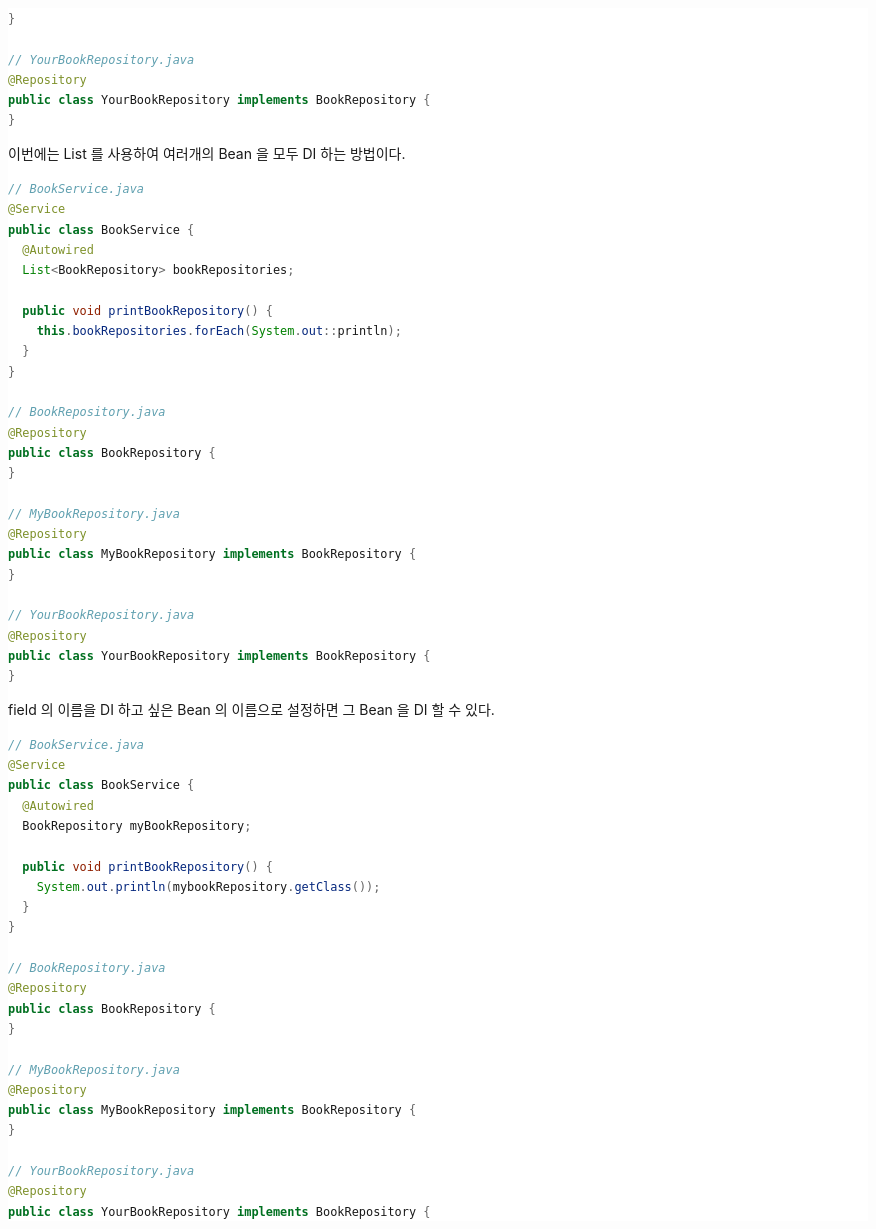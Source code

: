 ```java
}

// YourBookRepository.java
@Repository
public class YourBookRepository implements BookRepository {
}
```

이번에는 List 를 사용하여 여러개의 Bean 을 모두 DI 하는 방법이다.

```java
// BookService.java
@Service
public class BookService { 
  @Autowired
  List<BookRepository> bookRepositories;

  public void printBookRepository() {
    this.bookRepositories.forEach(System.out::println);
  }
}

// BookRepository.java
@Repository
public class BookRepository {  
}

// MyBookRepository.java
@Repository
public class MyBookRepository implements BookRepository {
}

// YourBookRepository.java
@Repository
public class YourBookRepository implements BookRepository {
}
```

field 의 이름을 DI 하고 싶은 Bean 의 이름으로 설정하면 그 Bean 을 DI 할 수 있다.

```java
// BookService.java
@Service
public class BookService { 
  @Autowired
  BookRepository myBookRepository;

  public void printBookRepository() {
    System.out.println(mybookRepository.getClass());
  }
}

// BookRepository.java
@Repository
public class BookRepository {  
}

// MyBookRepository.java
@Repository
public class MyBookRepository implements BookRepository {
}

// YourBookRepository.java
@Repository
public class YourBookRepository implements BookRepository {
```
